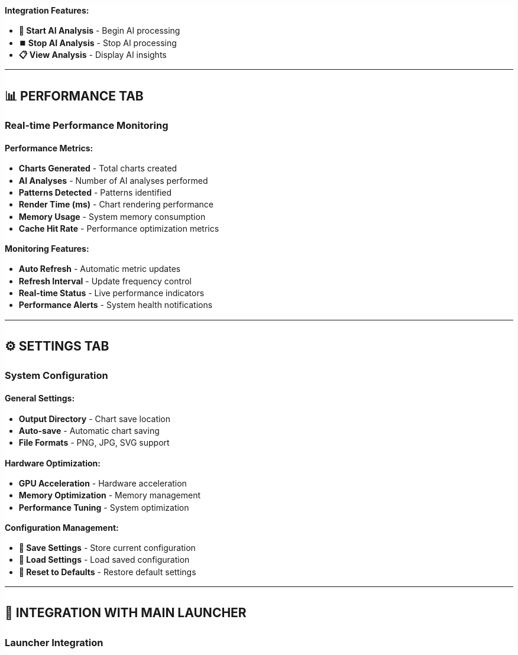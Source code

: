 **Integration Features:**
- **🤖 Start AI Analysis** - Begin AI processing
- **⏹️ Stop AI Analysis** - Stop AI processing
- **📋 View Analysis** - Display AI insights

---

## 📊 **PERFORMANCE TAB**

### **Real-time Performance Monitoring**

**Performance Metrics:**
- **Charts Generated** - Total charts created
- **AI Analyses** - Number of AI analyses performed
- **Patterns Detected** - Patterns identified
- **Render Time (ms)** - Chart rendering performance
- **Memory Usage** - System memory consumption
- **Cache Hit Rate** - Performance optimization metrics

**Monitoring Features:**
- **Auto Refresh** - Automatic metric updates
- **Refresh Interval** - Update frequency control
- **Real-time Status** - Live performance indicators
- **Performance Alerts** - System health notifications

---

## ⚙️ **SETTINGS TAB**

### **System Configuration**

**General Settings:**
- **Output Directory** - Chart save location
- **Auto-save** - Automatic chart saving
- **File Formats** - PNG, JPG, SVG support

**Hardware Optimization:**
- **GPU Acceleration** - Hardware acceleration
- **Memory Optimization** - Memory management
- **Performance Tuning** - System optimization

**Configuration Management:**
- **💾 Save Settings** - Store current configuration
- **📂 Load Settings** - Load saved configuration
- **🔄 Reset to Defaults** - Restore default settings

---

## 🔗 **INTEGRATION WITH MAIN LAUNCHER**

### **Launcher Integration**
